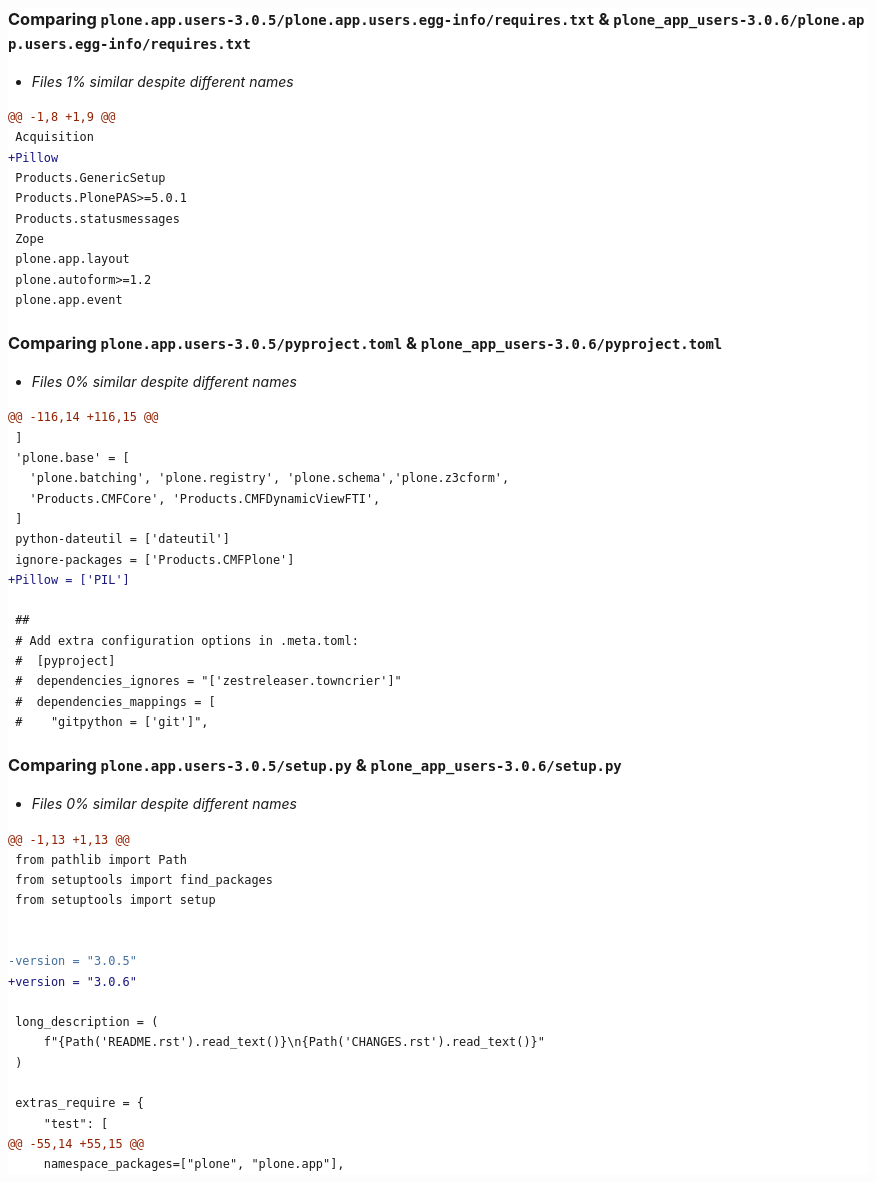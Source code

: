 ### Comparing `plone.app.users-3.0.5/plone.app.users.egg-info/requires.txt` & `plone_app_users-3.0.6/plone.app.users.egg-info/requires.txt`

 * *Files 1% similar despite different names*

```diff
@@ -1,8 +1,9 @@
 Acquisition
+Pillow
 Products.GenericSetup
 Products.PlonePAS>=5.0.1
 Products.statusmessages
 Zope
 plone.app.layout
 plone.autoform>=1.2
 plone.app.event
```

### Comparing `plone.app.users-3.0.5/pyproject.toml` & `plone_app_users-3.0.6/pyproject.toml`

 * *Files 0% similar despite different names*

```diff
@@ -116,14 +116,15 @@
 ]
 'plone.base' = [
   'plone.batching', 'plone.registry', 'plone.schema','plone.z3cform',
   'Products.CMFCore', 'Products.CMFDynamicViewFTI',
 ]
 python-dateutil = ['dateutil']
 ignore-packages = ['Products.CMFPlone']
+Pillow = ['PIL']
 
 ##
 # Add extra configuration options in .meta.toml:
 #  [pyproject]
 #  dependencies_ignores = "['zestreleaser.towncrier']"
 #  dependencies_mappings = [
 #    "gitpython = ['git']",
```

### Comparing `plone.app.users-3.0.5/setup.py` & `plone_app_users-3.0.6/setup.py`

 * *Files 0% similar despite different names*

```diff
@@ -1,13 +1,13 @@
 from pathlib import Path
 from setuptools import find_packages
 from setuptools import setup
 
 
-version = "3.0.5"
+version = "3.0.6"
 
 long_description = (
     f"{Path('README.rst').read_text()}\n{Path('CHANGES.rst').read_text()}"
 )
 
 extras_require = {
     "test": [
@@ -55,14 +55,15 @@
     namespace_packages=["plone", "plone.app"],
```